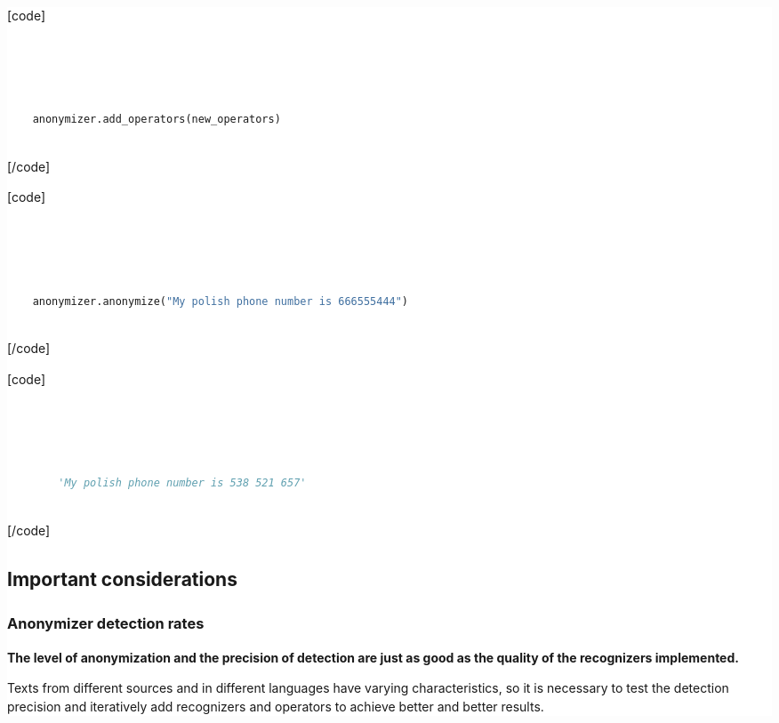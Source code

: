 
[code]
```python




    anonymizer.add_operators(new_operators)  
    


```
[/code]


[code]
```python




    anonymizer.anonymize("My polish phone number is 666555444")  
    


```
[/code]


[code]
```python




        'My polish phone number is 538 521 657'  
    


```
[/code]


## Important considerations​

### Anonymizer detection rates​

 **The level of anonymization and the precision of detection are just as good as the quality of the recognizers implemented.**

Texts from different sources and in different languages have varying characteristics, so it is necessary to test the detection precision and iteratively add recognizers and operators to achieve better
and better results.
